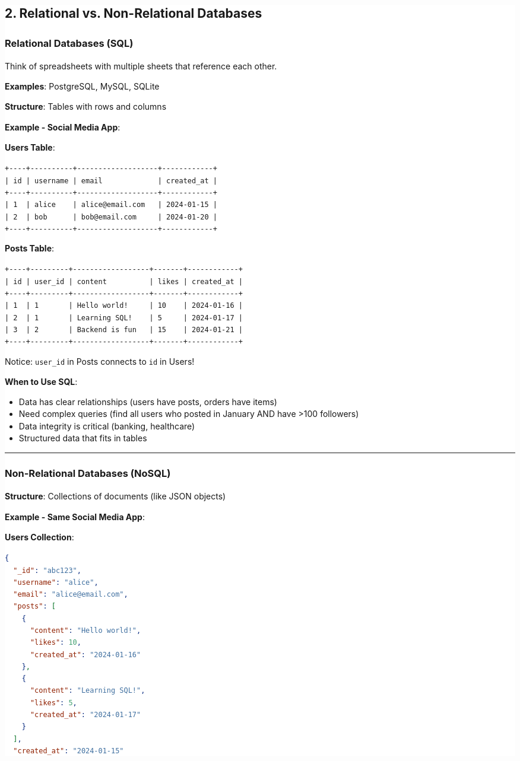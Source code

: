 
## 2. Relational vs. Non-Relational Databases

### Relational Databases (SQL)

Think of spreadsheets with multiple sheets that reference each other.

**Examples**: PostgreSQL, MySQL, SQLite

**Structure**: Tables with rows and columns

**Example - Social Media App**:

**Users Table**:
```
+----+----------+-------------------+------------+
| id | username | email             | created_at |
+----+----------+-------------------+------------+
| 1  | alice    | alice@email.com   | 2024-01-15 |
| 2  | bob      | bob@email.com     | 2024-01-20 |
+----+----------+-------------------+------------+
```

**Posts Table**:
```
+----+---------+------------------+-------+------------+
| id | user_id | content          | likes | created_at |
+----+---------+------------------+-------+------------+
| 1  | 1       | Hello world!     | 10    | 2024-01-16 |
| 2  | 1       | Learning SQL!    | 5     | 2024-01-17 |
| 3  | 2       | Backend is fun   | 15    | 2024-01-21 |
+----+---------+------------------+-------+------------+
```

Notice: `user_id` in Posts connects to `id` in Users!

**When to Use SQL**:
- Data has clear relationships (users have posts, orders have items)
- Need complex queries (find all users who posted in January AND have >100 followers)
- Data integrity is critical (banking, healthcare)
- Structured data that fits in tables

---

### Non-Relational Databases (NoSQL)

**Structure**: Collections of documents (like JSON objects)

**Example - Same Social Media App**:

**Users Collection**:
```json
{
  "_id": "abc123",
  "username": "alice",
  "email": "alice@email.com",
  "posts": [
    {
      "content": "Hello world!",
      "likes": 10,
      "created_at": "2024-01-16"
    },
    {
      "content": "Learning SQL!",
      "likes": 5,
      "created_at": "2024-01-17"
    }
  ],
  "created_at": "2024-01-15"
```